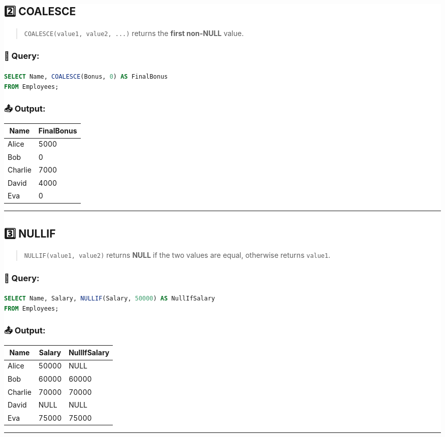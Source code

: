 
## 2️⃣ **COALESCE**

> `COALESCE(value1, value2, ...)` returns the **first non-NULL** value.

### 📌 Query:

```sql
SELECT Name, COALESCE(Bonus, 0) AS FinalBonus
FROM Employees;
```

### 📤 Output:

| Name    | FinalBonus |
| ------- | ---------- |
| Alice   | 5000       |
| Bob     | 0          |
| Charlie | 7000       |
| David   | 4000       |
| Eva     | 0          |

---

## 3️⃣ **NULLIF**

> `NULLIF(value1, value2)` returns **NULL** if the two values are equal, otherwise returns `value1`.

### 📌 Query:

```sql
SELECT Name, Salary, NULLIF(Salary, 50000) AS NullIfSalary
FROM Employees;
```

### 📤 Output:

| Name    | Salary | NullIfSalary |
| ------- | ------ | ------------ |
| Alice   | 50000  | NULL         |
| Bob     | 60000  | 60000        |
| Charlie | 70000  | 70000        |
| David   | NULL   | NULL         |
| Eva     | 75000  | 75000        |

---